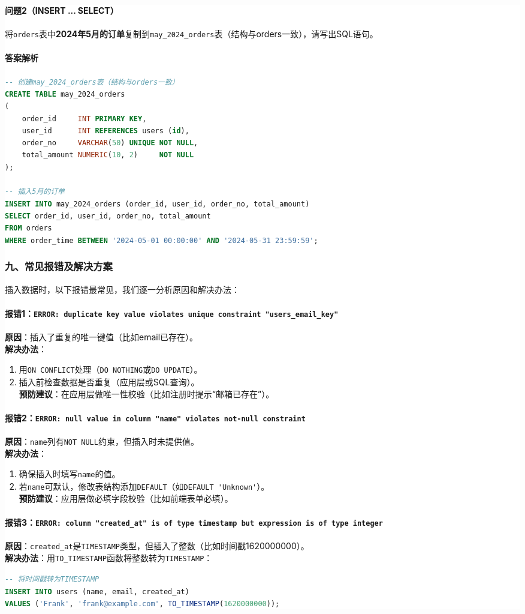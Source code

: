 #### 问题2（INSERT ... SELECT）

将`orders`表中**2024年5月的订单**复制到`may_2024_orders`表（结构与orders一致），请写出SQL语句。

#### 答案解析

```sql
-- 创建may_2024_orders表（结构与orders一致）
CREATE TABLE may_2024_orders
(
    order_id     INT PRIMARY KEY,
    user_id      INT REFERENCES users (id),
    order_no     VARCHAR(50) UNIQUE NOT NULL,
    total_amount NUMERIC(10, 2)     NOT NULL
);

-- 插入5月的订单
INSERT INTO may_2024_orders (order_id, user_id, order_no, total_amount)
SELECT order_id, user_id, order_no, total_amount
FROM orders
WHERE order_time BETWEEN '2024-05-01 00:00:00' AND '2024-05-31 23:59:59';
```

### 九、常见报错及解决方案

插入数据时，以下报错最常见，我们逐一分析原因和解决办法：

#### 报错1：`ERROR: duplicate key value violates unique constraint "users_email_key"`

**原因**：插入了重复的唯一键值（比如email已存在）。  
**解决办法**：

1. 用`ON CONFLICT`处理（`DO NOTHING`或`DO UPDATE`）。
2. 插入前检查数据是否重复（应用层或SQL查询）。  
   **预防建议**：在应用层做唯一性校验（比如注册时提示“邮箱已存在”）。

#### 报错2：`ERROR: null value in column "name" violates not-null constraint`

**原因**：`name`列有`NOT NULL`约束，但插入时未提供值。  
**解决办法**：

1. 确保插入时填写`name`的值。
2. 若`name`可默认，修改表结构添加`DEFAULT`（如`DEFAULT 'Unknown'`）。  
   **预防建议**：应用层做必填字段校验（比如前端表单必填）。

#### 报错3：`ERROR: column "created_at" is of type timestamp but expression is of type integer`

**原因**：`created_at`是`TIMESTAMP`类型，但插入了整数（比如时间戳1620000000）。  
**解决办法**：用`TO_TIMESTAMP`函数将整数转为`TIMESTAMP`：

```sql
-- 将时间戳转为TIMESTAMP
INSERT INTO users (name, email, created_at)
VALUES ('Frank', 'frank@example.com', TO_TIMESTAMP(1620000000));
```
